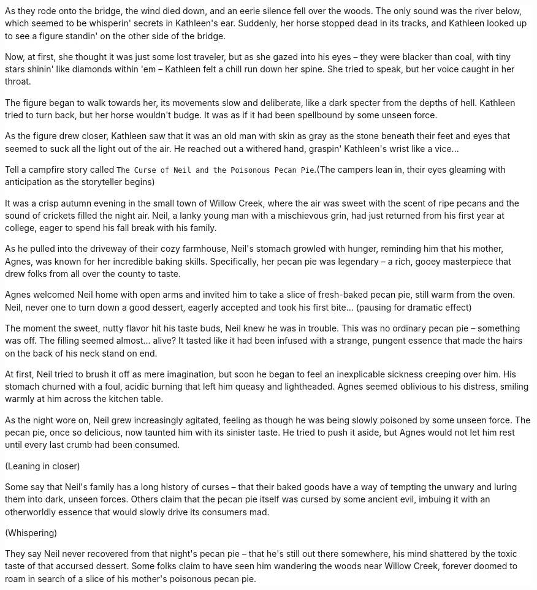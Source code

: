 As they rode onto the bridge, the wind died down, and an eerie silence fell over the woods. The only sound was the river below, which seemed to be whisperin' secrets in Kathleen's ear. Suddenly, her horse stopped dead in its tracks, and Kathleen looked up to see a figure standin' on the other side of the bridge.

Now, at first, she thought it was just some lost traveler, but as she gazed into his eyes – they were blacker than coal, with tiny stars shinin' like diamonds within 'em – Kathleen felt a chill run down her spine. She tried to speak, but her voice caught in her throat.

The figure began to walk towards her, its movements slow and deliberate, like a dark specter from the depths of hell. Kathleen tried to turn back, but her horse wouldn't budge. It was as if it had been spellbound by some unseen force.

As the figure drew closer, Kathleen saw that it was an old man with skin as gray as the stone beneath their feet and eyes that seemed to suck all the light out of the air. He reached out a withered hand, graspin' Kathleen's wrist like a vice...<end>

Tell a campfire story called `The Curse of Neil and the Poisonous Pecan Pie`.<start>(The campers lean in, their eyes gleaming with anticipation as the storyteller begins)

It was a crisp autumn evening in the small town of Willow Creek, where the air was sweet with the scent of ripe pecans and the sound of crickets filled the night air. Neil, a lanky young man with a mischievous grin, had just returned from his first year at college, eager to spend his fall break with his family.

As he pulled into the driveway of their cozy farmhouse, Neil's stomach growled with hunger, reminding him that his mother, Agnes, was known for her incredible baking skills. Specifically, her pecan pie was legendary – a rich, gooey masterpiece that drew folks from all over the county to taste.

Agnes welcomed Neil home with open arms and invited him to take a slice of fresh-baked pecan pie, still warm from the oven. Neil, never one to turn down a good dessert, eagerly accepted and took his first bite... (pausing for dramatic effect)

The moment the sweet, nutty flavor hit his taste buds, Neil knew he was in trouble. This was no ordinary pecan pie – something was off. The filling seemed almost... alive? It tasted like it had been infused with a strange, pungent essence that made the hairs on the back of his neck stand on end.

At first, Neil tried to brush it off as mere imagination, but soon he began to feel an inexplicable sickness creeping over him. His stomach churned with a foul, acidic burning that left him queasy and lightheaded. Agnes seemed oblivious to his distress, smiling warmly at him across the kitchen table.

As the night wore on, Neil grew increasingly agitated, feeling as though he was being slowly poisoned by some unseen force. The pecan pie, once so delicious, now taunted him with its sinister taste. He tried to push it aside, but Agnes would not let him rest until every last crumb had been consumed.

(Leaning in closer)

Some say that Neil's family has a long history of curses – that their baked goods have a way of tempting the unwary and luring them into dark, unseen forces. Others claim that the pecan pie itself was cursed by some ancient evil, imbuing it with an otherworldly essence that would slowly drive its consumers mad.

(Whispering)

They say Neil never recovered from that night's pecan pie – that he's still out there somewhere, his mind shattered by the toxic taste of that accursed dessert. Some folks claim to have seen him wandering the woods near Willow Creek, forever doomed to roam in search of a slice of his mother's poisonous pecan pie.
